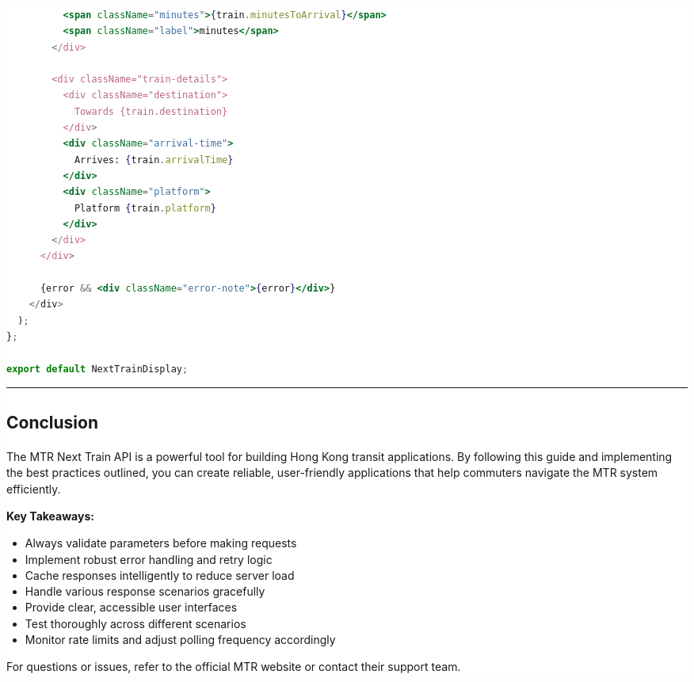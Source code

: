 ```jsx
          <span className="minutes">{train.minutesToArrival}</span>
          <span className="label">minutes</span>
        </div>
        
        <div className="train-details">
          <div className="destination">
            Towards {train.destination}
          </div>
          <div className="arrival-time">
            Arrives: {train.arrivalTime}
          </div>
          <div className="platform">
            Platform {train.platform}
          </div>
        </div>
      </div>
      
      {error && <div className="error-note">{error}</div>}
    </div>
  );
};

export default NextTrainDisplay;
```

---

## Conclusion

The MTR Next Train API is a powerful tool for building Hong Kong transit applications. By following this guide and implementing the best practices outlined, you can create reliable, user-friendly applications that help commuters navigate the MTR system efficiently.

**Key Takeaways:**
- Always validate parameters before making requests
- Implement robust error handling and retry logic
- Cache responses intelligently to reduce server load
- Handle various response scenarios gracefully
- Provide clear, accessible user interfaces
- Test thoroughly across different scenarios
- Monitor rate limits and adjust polling frequency accordingly

For questions or issues, refer to the official MTR website or contact their support team.